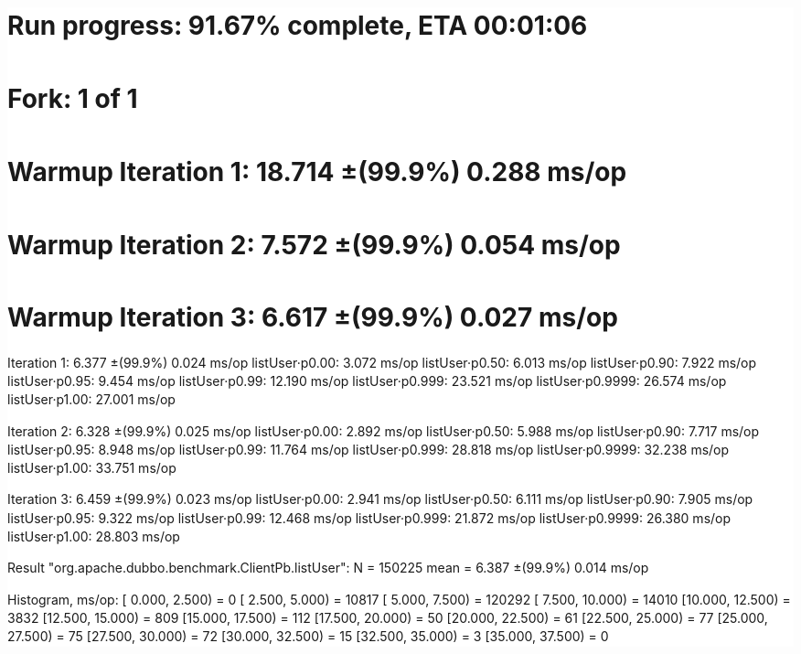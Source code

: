 # Run progress: 91.67% complete, ETA 00:01:06
# Fork: 1 of 1
# Warmup Iteration   1: 18.714 ±(99.9%) 0.288 ms/op
# Warmup Iteration   2: 7.572 ±(99.9%) 0.054 ms/op
# Warmup Iteration   3: 6.617 ±(99.9%) 0.027 ms/op
Iteration   1: 6.377 ±(99.9%) 0.024 ms/op
                 listUser·p0.00:   3.072 ms/op
                 listUser·p0.50:   6.013 ms/op
                 listUser·p0.90:   7.922 ms/op
                 listUser·p0.95:   9.454 ms/op
                 listUser·p0.99:   12.190 ms/op
                 listUser·p0.999:  23.521 ms/op
                 listUser·p0.9999: 26.574 ms/op
                 listUser·p1.00:   27.001 ms/op

Iteration   2: 6.328 ±(99.9%) 0.025 ms/op
                 listUser·p0.00:   2.892 ms/op
                 listUser·p0.50:   5.988 ms/op
                 listUser·p0.90:   7.717 ms/op
                 listUser·p0.95:   8.948 ms/op
                 listUser·p0.99:   11.764 ms/op
                 listUser·p0.999:  28.818 ms/op
                 listUser·p0.9999: 32.238 ms/op
                 listUser·p1.00:   33.751 ms/op

Iteration   3: 6.459 ±(99.9%) 0.023 ms/op
                 listUser·p0.00:   2.941 ms/op
                 listUser·p0.50:   6.111 ms/op
                 listUser·p0.90:   7.905 ms/op
                 listUser·p0.95:   9.322 ms/op
                 listUser·p0.99:   12.468 ms/op
                 listUser·p0.999:  21.872 ms/op
                 listUser·p0.9999: 26.380 ms/op
                 listUser·p1.00:   28.803 ms/op



Result "org.apache.dubbo.benchmark.ClientPb.listUser":
  N = 150225
  mean =      6.387 ±(99.9%) 0.014 ms/op

  Histogram, ms/op:
    [ 0.000,  2.500) = 0 
    [ 2.500,  5.000) = 10817 
    [ 5.000,  7.500) = 120292 
    [ 7.500, 10.000) = 14010 
    [10.000, 12.500) = 3832 
    [12.500, 15.000) = 809 
    [15.000, 17.500) = 112 
    [17.500, 20.000) = 50 
    [20.000, 22.500) = 61 
    [22.500, 25.000) = 77 
    [25.000, 27.500) = 75 
    [27.500, 30.000) = 72 
    [30.000, 32.500) = 15 
    [32.500, 35.000) = 3 
    [35.000, 37.500) = 0 
